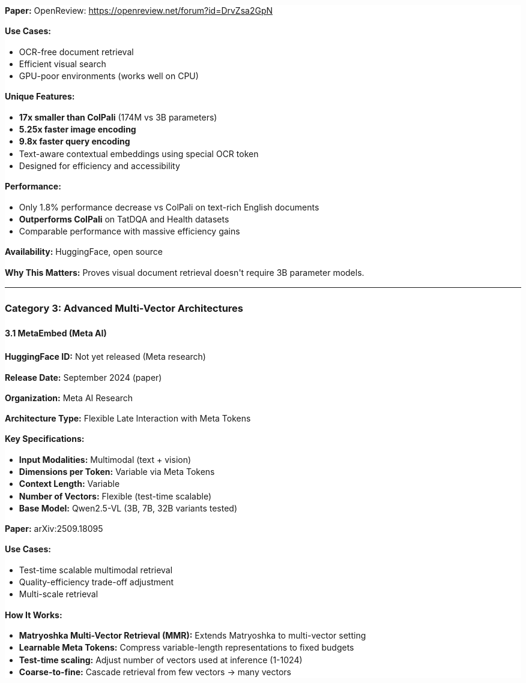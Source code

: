 **Paper:** OpenReview: https://openreview.net/forum?id=DrvZsa2GpN

**Use Cases:**
- OCR-free document retrieval
- Efficient visual search
- GPU-poor environments (works well on CPU)

**Unique Features:**
- **17x smaller than ColPali** (174M vs 3B parameters)
- **5.25x faster image encoding**
- **9.8x faster query encoding**
- Text-aware contextual embeddings using special OCR token
- Designed for efficiency and accessibility

**Performance:**
- Only 1.8% performance decrease vs ColPali on text-rich English documents
- **Outperforms ColPali** on TatDQA and Health datasets
- Comparable performance with massive efficiency gains

**Availability:** HuggingFace, open source

**Why This Matters:** Proves visual document retrieval doesn't require 3B parameter models.

---

### Category 3: Advanced Multi-Vector Architectures

#### 3.1 MetaEmbed (Meta AI)

**HuggingFace ID:** Not yet released (Meta research)

**Release Date:** September 2024 (paper)

**Organization:** Meta AI Research

**Architecture Type:** Flexible Late Interaction with Meta Tokens

**Key Specifications:**
- **Input Modalities:** Multimodal (text + vision)
- **Dimensions per Token:** Variable via Meta Tokens
- **Context Length:** Variable
- **Number of Vectors:** Flexible (test-time scalable)
- **Base Model:** Qwen2.5-VL (3B, 7B, 32B variants tested)

**Paper:** arXiv:2509.18095

**Use Cases:**
- Test-time scalable multimodal retrieval
- Quality-efficiency trade-off adjustment
- Multi-scale retrieval

**How It Works:**
- **Matryoshka Multi-Vector Retrieval (MMR):** Extends Matryoshka to multi-vector setting
- **Learnable Meta Tokens:** Compress variable-length representations to fixed budgets
- **Test-time scaling:** Adjust number of vectors used at inference (1-1024)
- **Coarse-to-fine:** Cascade retrieval from few vectors → many vectors
